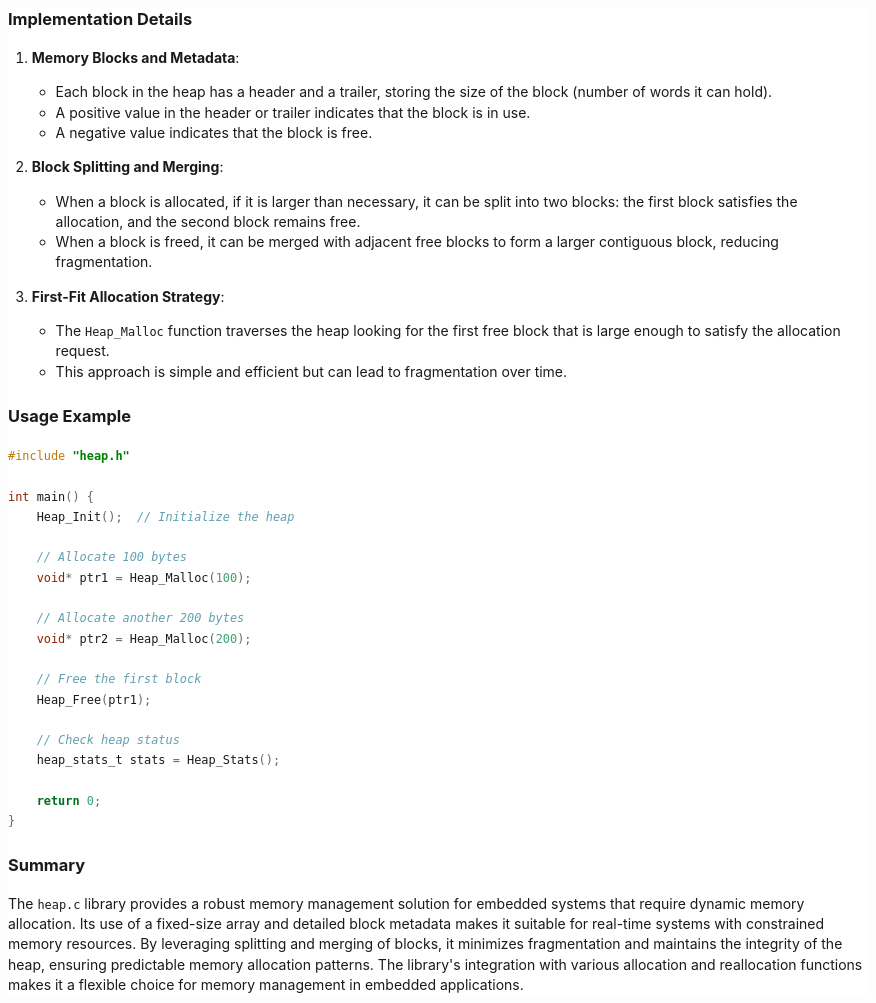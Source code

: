 ### Implementation Details

1. **Memory Blocks and Metadata**:
   - Each block in the heap has a header and a trailer, storing the size of the block (number of words it can hold).
   - A positive value in the header or trailer indicates that the block is in use.
   - A negative value indicates that the block is free.

2. **Block Splitting and Merging**:
   - When a block is allocated, if it is larger than necessary, it can be split into two blocks: the first block satisfies the allocation, and the second block remains free.
   - When a block is freed, it can be merged with adjacent free blocks to form a larger contiguous block, reducing fragmentation.

3. **First-Fit Allocation Strategy**:
   - The `Heap_Malloc` function traverses the heap looking for the first free block that is large enough to satisfy the allocation request.
   - This approach is simple and efficient but can lead to fragmentation over time.

### Usage Example

```c
#include "heap.h"

int main() {
    Heap_Init();  // Initialize the heap

    // Allocate 100 bytes
    void* ptr1 = Heap_Malloc(100);
    
    // Allocate another 200 bytes
    void* ptr2 = Heap_Malloc(200);

    // Free the first block
    Heap_Free(ptr1);

    // Check heap status
    heap_stats_t stats = Heap_Stats();

    return 0;
}
```

### Summary

The `heap.c` library provides a robust memory management solution for embedded systems that require dynamic memory allocation. Its use of a fixed-size array and detailed block metadata makes it suitable for real-time systems with constrained memory resources. By leveraging splitting and merging of blocks, it minimizes fragmentation and maintains the integrity of the heap, ensuring predictable memory allocation patterns. The library's integration with various allocation and reallocation functions makes it a flexible choice for memory management in embedded applications.